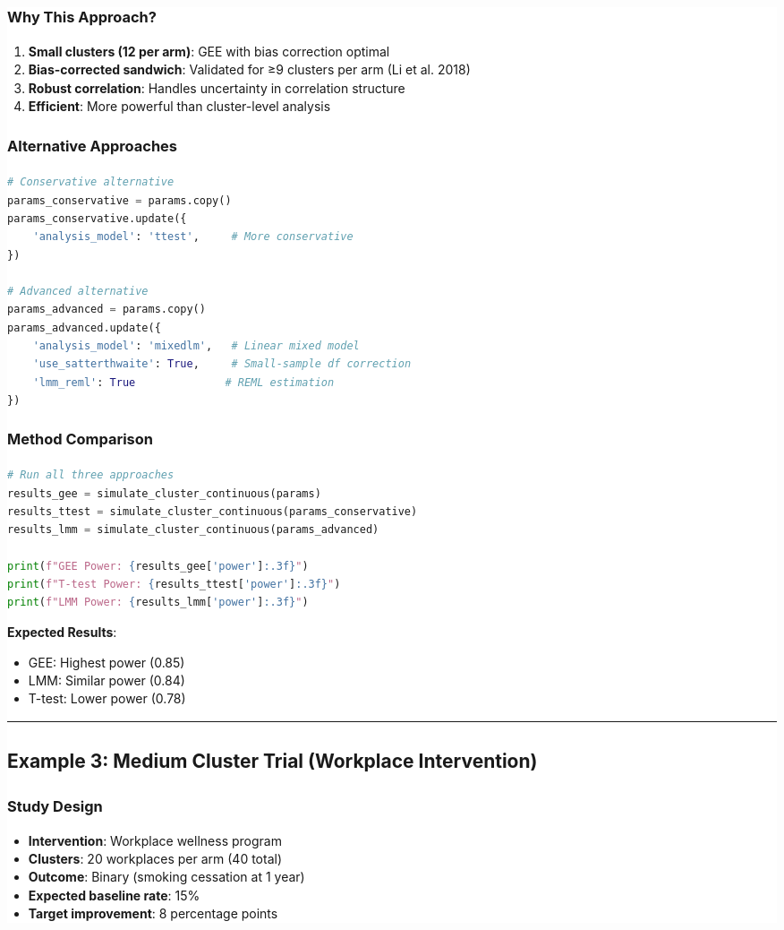 ### Why This Approach?
1. **Small clusters (12 per arm)**: GEE with bias correction optimal
2. **Bias-corrected sandwich**: Validated for ≥9 clusters per arm (Li et al. 2018)
3. **Robust correlation**: Handles uncertainty in correlation structure
4. **Efficient**: More powerful than cluster-level analysis

### Alternative Approaches
```python
# Conservative alternative
params_conservative = params.copy()
params_conservative.update({
    'analysis_model': 'ttest',     # More conservative
})

# Advanced alternative  
params_advanced = params.copy()
params_advanced.update({
    'analysis_model': 'mixedlm',   # Linear mixed model
    'use_satterthwaite': True,     # Small-sample df correction
    'lmm_reml': True              # REML estimation
})
```

### Method Comparison
```python
# Run all three approaches
results_gee = simulate_cluster_continuous(params)
results_ttest = simulate_cluster_continuous(params_conservative)
results_lmm = simulate_cluster_continuous(params_advanced)

print(f"GEE Power: {results_gee['power']:.3f}")
print(f"T-test Power: {results_ttest['power']:.3f}")  
print(f"LMM Power: {results_lmm['power']:.3f}")
```

**Expected Results**:
- GEE: Highest power (0.85)
- LMM: Similar power (0.84)
- T-test: Lower power (0.78)

---

## Example 3: Medium Cluster Trial (Workplace Intervention)

### Study Design
- **Intervention**: Workplace wellness program
- **Clusters**: 20 workplaces per arm (40 total)
- **Outcome**: Binary (smoking cessation at 1 year)
- **Expected baseline rate**: 15%
- **Target improvement**: 8 percentage points
